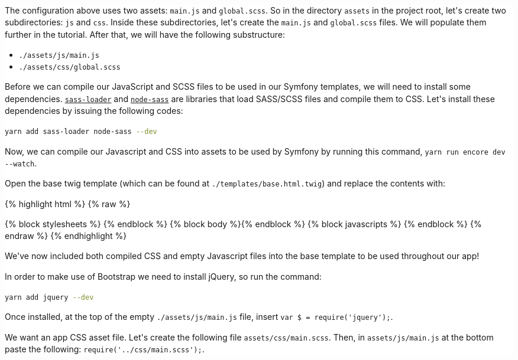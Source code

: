 The configuration above uses two assets: `main.js` and `global.scss`. So in the directory `assets` in the project root, let's create two subdirectories: `js` and `css`. Inside these subdirectories, let's create the `main.js` and `global.scss` files. We will populate them further in the tutorial. After that, we will have the following substructure:

* `./assets/js/main.js`
* `./assets/css/global.scss`

Before we can compile our JavaScript and SCSS files to be used in our Symfony templates, we will need to install some dependencies. [`sass-loader`](https://github.com/webpack-contrib/sass-loader) and [`node-sass`](https://github.com/sass/node-sass) are libraries that load SASS/SCSS files and compile them to CSS. Let's install these dependencies by issuing the following codes:

```bash
yarn add sass-loader node-sass --dev
```

Now, we can compile our Javascript and CSS into assets to be used by Symfony by running this command, `yarn run encore dev --watch`.

Open the base twig template (which can be found at `./templates/base.html.twig`) and replace the contents with:

{% highlight html %}
{% raw %}
<!DOCTYPE html>
<html>
<head>
    <meta charset="UTF-8" />
    <title>{% block title %}Welcome!{% endblock %}</title>
    {% block stylesheets %}
        <link rel="stylesheet" href="{{ asset('build/global.css') }}" />
    {% endblock %}
</head>
<body>
{% block body %}{% endblock %}
{% block javascripts %}
    <script src="{{ asset('build/app.js') }}"></script>
{% endblock %}
</body>
</html>
{% endraw %}
{% endhighlight %}

We've now included both compiled CSS and empty Javascript files into the base template to be used throughout our app!

In order to make use of Bootstrap we need to install jQuery, so run the command:

```bash
yarn add jquery --dev
```

Once installed, at the top of the empty `./assets/js/main.js` file, insert `var $ = require('jquery');`.

We want an app CSS asset file. Let's create the following file `assets/css/main.scss`. Then, in `assets/js/main.js` at the bottom paste the following: `require('../css/main.scss');`.
